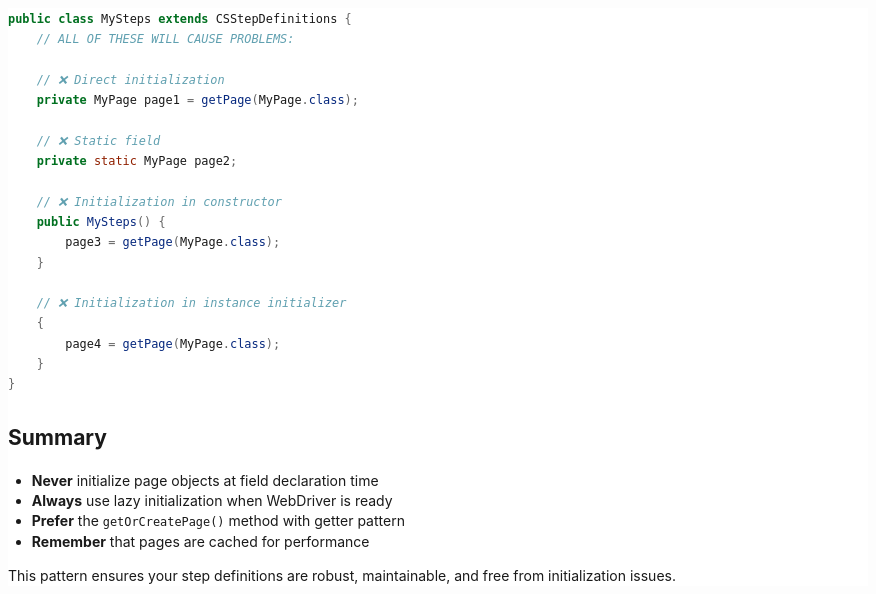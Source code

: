 ```java
public class MySteps extends CSStepDefinitions {
    // ALL OF THESE WILL CAUSE PROBLEMS:
    
    // ❌ Direct initialization
    private MyPage page1 = getPage(MyPage.class);
    
    // ❌ Static field
    private static MyPage page2;
    
    // ❌ Initialization in constructor
    public MySteps() {
        page3 = getPage(MyPage.class);
    }
    
    // ❌ Initialization in instance initializer
    {
        page4 = getPage(MyPage.class);
    }
}
```

## Summary

- **Never** initialize page objects at field declaration time
- **Always** use lazy initialization when WebDriver is ready
- **Prefer** the `getOrCreatePage()` method with getter pattern
- **Remember** that pages are cached for performance

This pattern ensures your step definitions are robust, maintainable, and free from initialization issues.